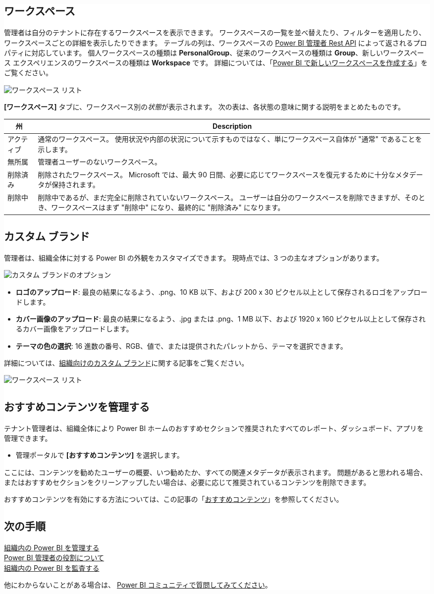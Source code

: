 ## <a name="workspaces"></a>ワークスペース

管理者は自分のテナントに存在するワークスペースを表示できます。 ワークスペースの一覧を並べ替えたり、フィルターを適用したり、ワークスペースごとの詳細を表示したりできます。 テーブルの列は、ワークスペースの [Power BI 管理者 Rest API](/rest/api/power-bi/admin) によって返されるプロパティに対応しています。 個人ワークスペースの種類は **PersonalGroup**、従来のワークスペースの種類は **Group**、新しいワークスペース エクスペリエンスのワークスペースの種類は **Workspace** です。 詳細については、「[Power BI で新しいワークスペースを作成する](service-create-the-new-workspaces.md)」をご覧ください。

![ワークスペース リスト](media/service-admin-portal/workspaces-list.png)

**[ワークスペース]** タブに、ワークスペース別の*状態*が表示されます。 次の表は、各状態の意味に関する説明をまとめたものです。

|州  |Description  |
|---------|---------|
| アクティブ | 通常のワークスペース。 使用状況や内部の状況について示すものではなく、単にワークスペース自体が "通常" であることを示します。 |
| 無所属 | 管理者ユーザーのないワークスペース。 |
| 削除済み | 削除されたワークスペース。 Microsoft では、最大 90 日間、必要に応じてワークスペースを復元するために十分なメタデータが保持されます。 |
| 削除中 | 削除中であるが、まだ完全に削除されていないワークスペース。 ユーザーは自分のワークスペースを削除できますが、そのとき、ワークスペースはまず "削除中" になり、最終的に "削除済み" になります。 |

## <a name="custom-branding"></a>カスタム ブランド

管理者は、組織全体に対する Power BI の外観をカスタマイズできます。 現時点では、3 つの主なオプションがあります。

![カスタム ブランドのオプション](media/service-admin-portal/power-bi-custom-branding.png)

* **ロゴのアップロード**: 最良の結果になるよう、.png、10 KB 以下、および 200 x 30 ピクセル以上として保存されるロゴをアップロードします。

* **カバー画像のアップロード**: 最良の結果になるよう、.jpg または .png、1 MB 以下、および 1920 x 160 ピクセル以上として保存されるカバー画像をアップロードします。

* **テーマの色の選択**: 16 進数の番号、RGB、値で、または提供されたパレットから、テーマを選択できます。


詳細については、[組織向けのカスタム ブランド](https://aka.ms/orgBranding)に関する記事をご覧ください。

![ワークスペース リスト](media/service-admin-portal/workspaces-list.png)

## <a name="manage-featured-content"></a>おすすめコンテンツを管理する

テナント管理者は、組織全体により Power BI ホームのおすすめセクションで推奨されたすべてのレポート、ダッシュボード、アプリを管理できます。

- 管理ポータルで **[おすすめコンテンツ]** を選択します。

ここには、コンテンツを勧めたユーザーの概要、いつ勧めたか、すべての関連メタデータが表示されます。 問題があると思われる場合、またはおすすめセクションをクリーンアップしたい場合は、必要に応じて推奨されているコンテンツを削除できます。

おすすめコンテンツを有効にする方法については、この記事の「[おすすめコンテンツ](#featured-content)」を参照してください。

## <a name="next-steps"></a>次の手順

[組織内の Power BI を管理する](service-admin-administering-power-bi-in-your-organization.md)  
[Power BI 管理者の役割について](service-admin-role.md)  
[組織内の Power BI を監査する](service-admin-auditing.md)  

他にわからないことがある場合は、 [Power BI コミュニティで質問してみてください](https://community.powerbi.com/)。
